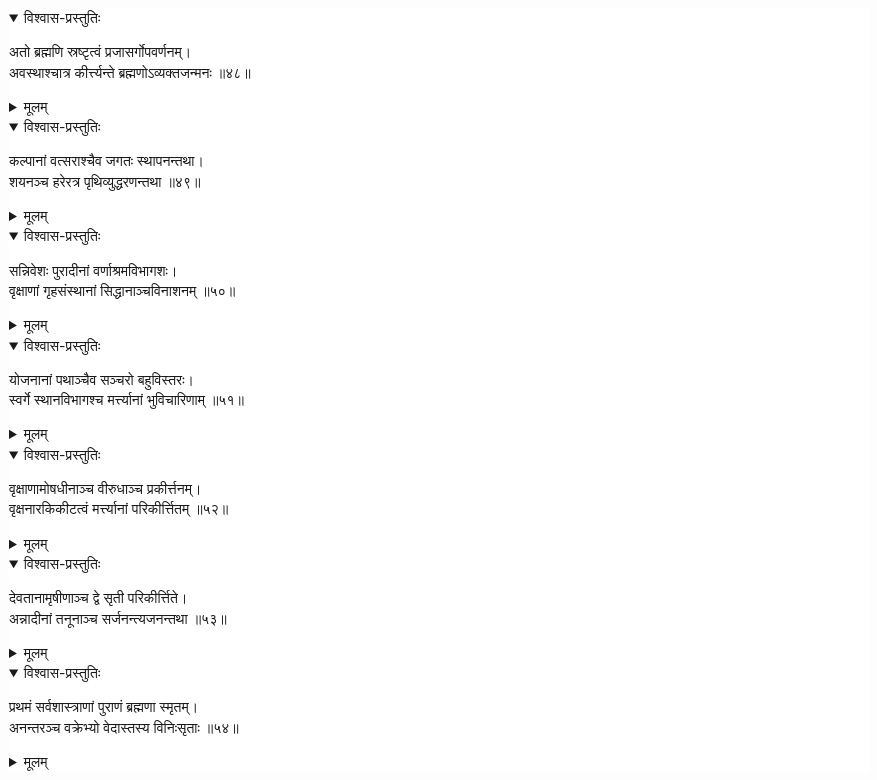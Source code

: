 
<details open><summary>विश्वास-प्रस्तुतिः</summary>

अतो ब्रह्मणि स्रष्टृत्वं प्रजासर्गोपवर्णनम्।  
अवस्थाश्चात्र कीर्त्त्यन्ते ब्रह्मणोऽव्यक्तजन्मनः ॥४८॥
</details>

<details><summary>मूलम्</summary></details>


<details open><summary>विश्वास-प्रस्तुतिः</summary>

कल्पानां वत्सराश्चैव जगतः स्थापनन्तथा।  
शयनञ्च हरेरत्र पृथिव्युद्धरणन्तथा ॥४९॥
</details>

<details><summary>मूलम्</summary></details>


<details open><summary>विश्वास-प्रस्तुतिः</summary>

सन्निवेशः पुरादीनां वर्णाश्रमविभागशः।  
वृक्षाणां गृहसंस्थानां सिद्धानाञ्चविनाशनम् ॥५०॥
</details>

<details><summary>मूलम्</summary></details>


<details open><summary>विश्वास-प्रस्तुतिः</summary>

योजनानां पथाञ्चैव सञ्चरो बहुविस्तरः।  
स्वर्गे स्थानविभागश्च मर्त्त्यानां भुविचारिणाम् ॥५१॥
</details>

<details><summary>मूलम्</summary></details>


<details open><summary>विश्वास-प्रस्तुतिः</summary>

वृक्षाणामोषधीनाञ्च वीरुधाञ्च प्रकीर्त्तनम्।  
वृक्षनारकिकीटत्वं मर्त्त्यानां परिकीर्त्तितम् ॥५२॥
</details>

<details><summary>मूलम्</summary></details>


<details open><summary>विश्वास-प्रस्तुतिः</summary>

देवतानामृषीणाञ्च द्वे सृती परिकीर्त्तिते।  
अन्नादीनां तनूनाञ्च सर्जनन्त्यजनन्तथा ॥५३॥
</details>

<details><summary>मूलम्</summary></details>


<details open><summary>विश्वास-प्रस्तुतिः</summary>

प्रथमं सर्वशास्त्राणां पुराणं ब्रह्मणा स्मृतम्।  
अनन्तरञ्च वक्रेभ्यो वेदास्तस्य विनिःसृताः ॥५४॥
</details>

<details><summary>मूलम्</summary></details>

